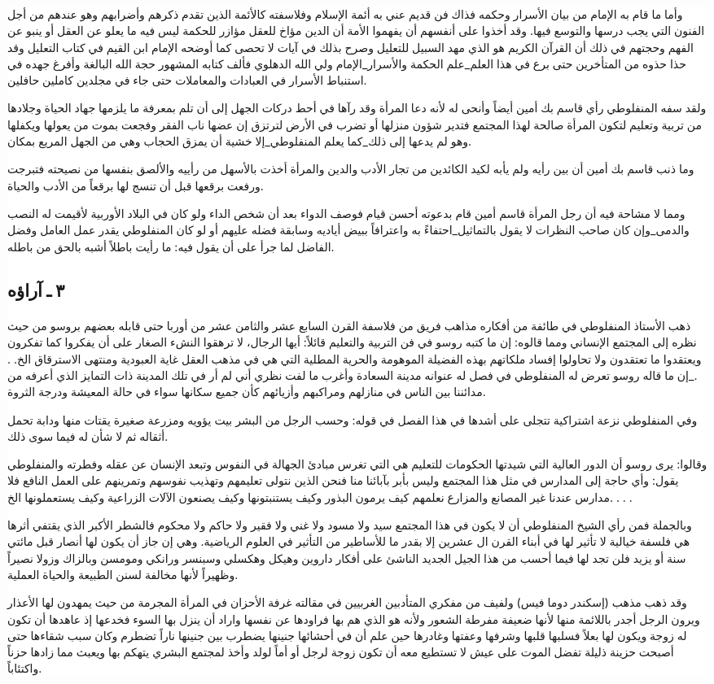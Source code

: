  وأما ما قام به الإمام من بيان الأسرار وحكمه فذاك فن قديم عني به أئمة الإسلام وفلاسفته كالأئمة الذين تقدم ذكرهم وأضرابهم وهو عندهم من أجل الفنون التي يجب درسها والتوسع فيها. وقد أخذوا على أنفسهم أن يفهموا الأمة أن الدين مؤاخ للعقل مؤازر للحكمة ليس فيه ما يعلو عن العقل أو ينبو عن الفهم وحجتهم في ذلك أن القرآن الكريم هو الذي مهد السبيل للتعليل وصرح بذلك في آيات لا تحصى كما أوضحه الإمام ابن القيم في كتاب التعليل وقد حذا حذوه من المتأخرين حتى برع في هذا العلم_علم الحكمة والأسرار_الإمام ولي الله الدهلوي فألف كتابه المشهور حجة الله البالغة وأفرغ جهده في استنباط الأسرار في العبادات والمعاملات حتى جاء في مجلدين كاملين حافلين. 

 ولقد سفه المنفلوطي رأي قاسم بك أمين أيضاً وأنحى له لأنه دعا المرأة وقد رآها في أحط دركات الجهل إلى أن تلم بمعرفة ما يلزمها جهاد الحياة وجلادها من تربية وتعليم لتكون   المرأة صالحة لهذا المجتمع فتدير شؤون منزلها أو تضرب في الأرض لترتزق إن عضها ناب الفقر وفجعت بموت من يعولها ويكفلها وهو لم يدعها إلى ذلك_كما يعلم المنفلوطي_إلا خشية أن يمزق الحجاب وهي من الجهل المريع بمكان. 

 وما ذنب قاسم بك أمين أن بين رأيه ولم يأبه لكيد الكائدين من تجار الأدب والدين والمرأة أخذت بالأسهل من رأييه والألصق بنفسها من نصيحته فتبرجت ورفعت برقعها قبل أن تنسج لها برقعاً من الأدب والحياة. 

 ومما لا مشاحة فيه أن رجل المرأة قاسم أمين قام بدعوته أحسن قيام فوصف الدواء بعد أن شخص الداء ولو كان في البلاد الأوربية لأقيمت له النصب والدمى_وإن كان صاحب النظرات لا يقول بالتماثيل_احتفاءً به واعترافاً ببيض أياديه وسابقة فضله عليهم أو لو كان المنفلوطي يقدر عمل العامل وفضل الفاضل لما جرأ على أن يقول فيه: ما رأيت باطلاً أشبه بالحق من باطله. 
 

##  ٣  ـ   آراؤه 


 ذهب الأستاذ المنفلوطي في طائفة من أفكاره مذاهب فريق من فلاسفة القرن السابع  عشر  والثامن  عشر  من أوربا حتى قابله بعضهم بروسو من حيث نظره إلى المجتمع الإنساني ومما قالوه: إن ما كتبه  روسو  في فن التربية والتعليم قائلاً: أيها الرجال، لا ترهقوا النشء الصغار على أن يفكروا كما تفكرون ويعتقدوا ما تعتقدون ولا تحاولوا إفساد ملكاتهم بهذه الفضيلة الموهومة والحرية المطلية التي هي في مذهب العقل غاية العبودية ومنتهى الاسترقاق الخ. . ._إن ما قاله  روسو  تعرض له المنفلوطي في فصل له عنوانه مدينة السعادة وأغرب ما لفت نظري أني لم أر في تلك المدينة ذات التمايز الذي أعرفه من مدائننا بين الناس في منازلهم ومراكبهم وأزيائهم كأن جميع سكانها سواء في حالة المعيشة ودرجة الثروة. 

 وفي المنفلوطي نزعة اشتراكية تتجلى على أشدها في هذا الفصل في قوله: وحسب الرجل من البشر بيت يؤويه ومزرعة صغيرة يقتات منها ودابة تحمل أثقاله ثم لا شأن له فيما سوى ذلك. 
 
 وقالوا: يرى  روسو  أن الدور العالية التي شيدتها الحكومات للتعليم هي التي تغرس مبادئ الجهالة في النفوس وتبعد الإنسان عن عقله وفطرته والمنفلوطي يقول: وأي حاجة إلى المدارس في مثل هذا المجتمع وليس بأبر بآبائنا منا فنحن الذين نتولى تعليمهم وتهذيب نفوسهم وتمرينهم على العمل النافع فلا مدارس عندنا غير المصانع والمزارع نعلمهم كيف يرمون البذور وكيف يستنبتونها وكيف يصنعون الآلات الزراعية وكيف يستعملونها الخ. . . . 

 وبالجملة فمن رأي الشيخ المنفلوطي أن لا يكون في هذا المجتمع سيد ولا مسود ولا غني ولا فقير ولا حاكم ولا محكوم فالشطر الأكبر الذي يقتفي أثرها هي فلسفة خيالية لا تأثير لها في أبناء القرن ال  عشرين  إلا بقدر ما للأساطير من التأثير في العلوم الرياضية. وهي إن جاز أن يكون لها أنصار قبل مائتي سنة أو يزيد فلن تجد لها فيما أحسب من هذا الجيل الجديد الناشئ على أفكار داروين وهيكل وهكسلي وسبنسر ورانكي ومومسن وبالزاك وزولا نصيراً وظهيراً لأنها مخالفة لسنن الطبيعة والحياة العملية. 
 
 وقد ذهب مذهب (إسكندر دوما فيس) ولفيف من مفكري المتأدبين الغربيين في مقالته غرفة الأحزان في المرأة المجرمة من حيث يمهدون لها الأعذار ويرون الرجل أجدر باللائمة منها لأنها ضعيفة مفرطة الشعور ولأنه هو الذي هم بها فراودها عن نفسها واراد أن ينزل بها السوء فخدعها إذ عاهدها أن تكون له زوجة ويكون لها بعلاً فسلبها قلبها وشرفها وعفتها وغادرها حين علم أن في أحشائها جنينها يضطرب بين جنينها ناراً تضطرم وكان سبب شقاءها حتى أصبحت حزينة ذليلة تفضل الموت على عيش لا تستطيع معه أن تكون زوجة لرجل أو أماً لولد وأخذ لمجتمع البشري يتهكم بها ويعبث مما زادها حزناً واكتئاباً. 
